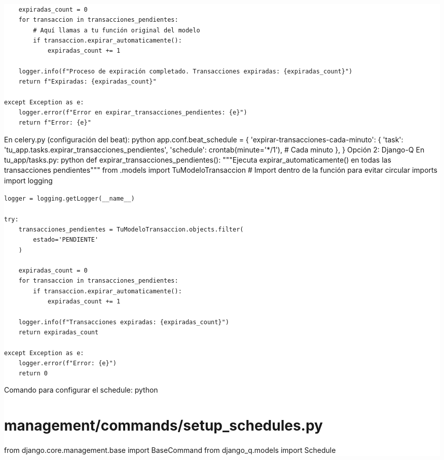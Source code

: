         expiradas_count = 0
        for transaccion in transacciones_pendientes:
            # Aquí llamas a tu función original del modelo
            if transaccion.expirar_automaticamente():
                expiradas_count += 1
        
        logger.info(f"Proceso de expiración completado. Transacciones expiradas: {expiradas_count}")
        return f"Expiradas: {expiradas_count}"
        
    except Exception as e:
        logger.error(f"Error en expirar_transacciones_pendientes: {e}")
        return f"Error: {e}"
En celery.py (configuración del beat):
python
app.conf.beat_schedule = {
    'expirar-transacciones-cada-minuto': {
        'task': 'tu_app.tasks.expirar_transacciones_pendientes',
        'schedule': crontab(minute='*/1'),  # Cada minuto
    },
}
Opción 2: Django-Q
En tu_app/tasks.py:
python
def expirar_transacciones_pendientes():
    """Ejecuta expirar_automaticamente() en todas las transacciones pendientes"""
    from .models import TuModeloTransaccion  # Import dentro de la función para evitar circular imports
    import logging
    
    logger = logging.getLogger(__name__)
    
    try:
        transacciones_pendientes = TuModeloTransaccion.objects.filter(
            estado='PENDIENTE'
        )
        
        expiradas_count = 0
        for transaccion in transacciones_pendientes:
            if transaccion.expirar_automaticamente():
                expiradas_count += 1
        
        logger.info(f"Transacciones expiradas: {expiradas_count}")
        return expiradas_count
        
    except Exception as e:
        logger.error(f"Error: {e}")
        return 0
Comando para configurar el schedule:
python
# management/commands/setup_schedules.py
from django.core.management.base import BaseCommand
from django_q.models import Schedule
